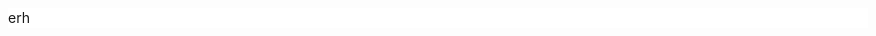 <span class="comment-user userinfo">erh</span></div></div></div><div id="comment-tools-58756" class="comment-tools"></div><div class="clear"></div><div id="comment-58756-form-container" class="comment-form-container"></div><div class="clear"></div></div></td></tr></tbody></table>

</div>

<div class="paginator-container-left">

</div>

</div>

</div>

